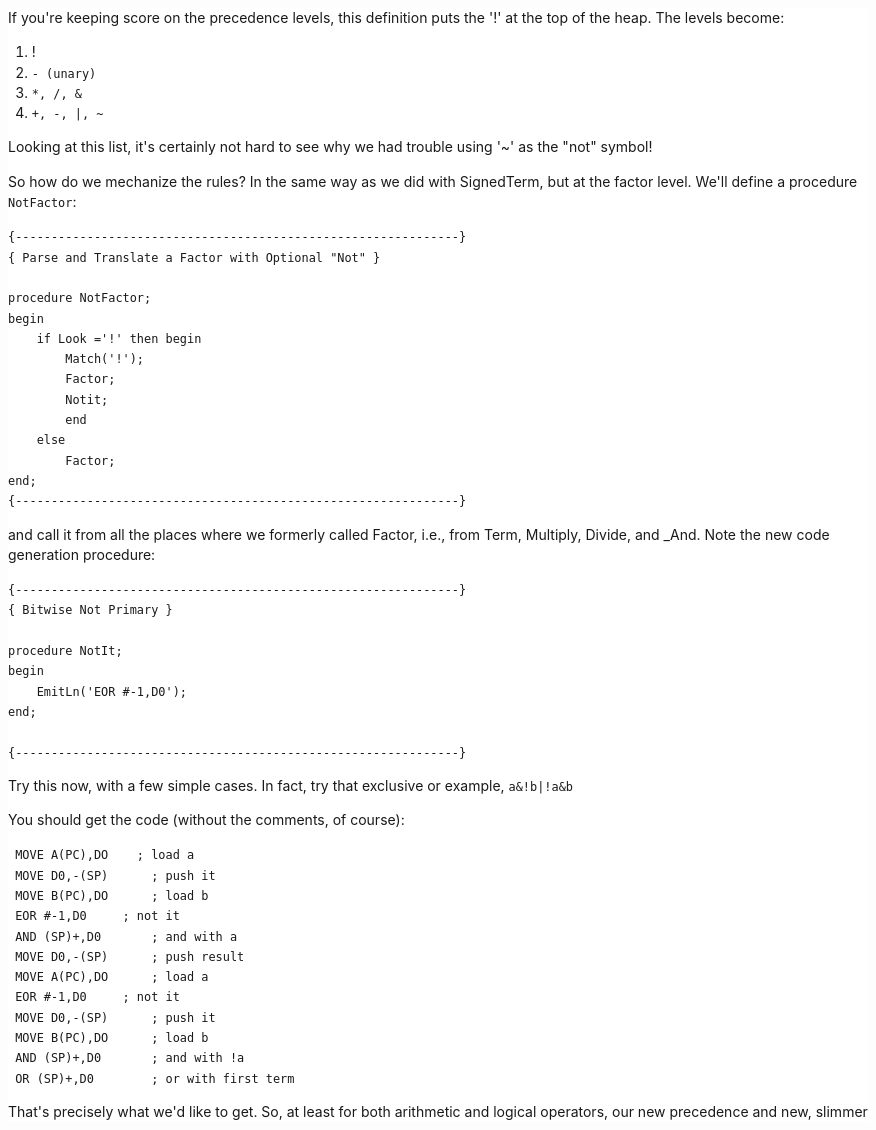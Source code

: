 If you're keeping score on the precedence levels, this definition puts 
the '!' at the top of the heap.  The levels become: 
 
1.	! 
2.	`- (unary) `
3.	`*, /, &` 
4.	`+, -, |, ~` 
 
Looking at this list, it's certainly not hard to see why we had trouble 
using '~' as the "not" symbol! 
 
So how do we mechanize the rules?  In the same way as we did with 
SignedTerm, but at the factor level.  We'll define a procedure 
`NotFactor`: 
 
```delphi
{--------------------------------------------------------------} 
{ Parse and Translate a Factor with Optional "Not" } 
 
procedure NotFactor; 
begin 
	if Look ='!' then begin 
		Match('!'); 
		Factor; 
		Notit; 
		end 
	else 
		Factor; 
end; 
{--------------------------------------------------------------} 
```
 
and call it from all the places where we formerly called Factor, i.e., 
from Term, Multiply, Divide, and _And.  Note the new code generation 
procedure: 
 
```delphi
{--------------------------------------------------------------} 
{ Bitwise Not Primary } 
 
procedure NotIt; 
begin 
	EmitLn('EOR #-1,D0'); 
end; 
 
{--------------------------------------------------------------} 
```
 
Try this now, with a few simple cases. In fact, try that exclusive or 
example, `a&!b|!a&b`
 
 
You should get the code (without the comments, of course): 
```
 MOVE A(PC),DO    ; load a 
 MOVE D0,-(SP)		; push it 
 MOVE B(PC),DO		; load b 
 EOR #-1,D0		; not it 
 AND (SP)+,D0		; and with a 
 MOVE D0,-(SP)		; push result 
 MOVE A(PC),DO		; load a 
 EOR #-1,D0		; not it 
 MOVE D0,-(SP)		; push it 
 MOVE B(PC),DO		; load b 
 AND (SP)+,D0		; and with !a 
 OR (SP)+,D0		; or with first term 
```
That's precisely what we'd like to get.  So, at least for both 
arithmetic and logical operators, our new precedence and new, slimmer 